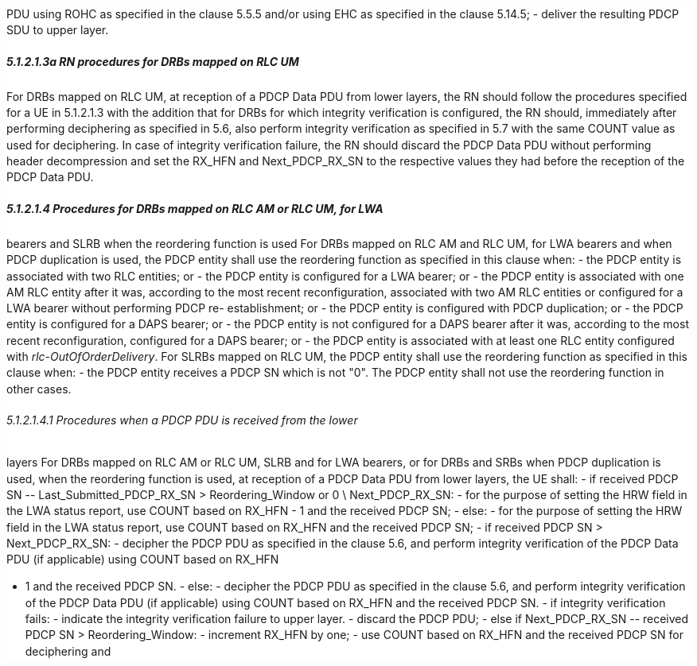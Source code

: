 PDU using ROHC as specified in the clause 5.5.5 and/or using EHC as specified
in the clause 5.14.5;
\- deliver the resulting PDCP SDU to upper layer.
##### 5.1.2.1.3a RN procedures for DRBs mapped on RLC UM
For DRBs mapped on RLC UM, at reception of a PDCP Data PDU from lower layers,
the RN should follow the procedures specified for a UE in 5.1.2.1.3 with the
addition that for DRBs for which integrity verification is configured, the RN
should, immediately after performing deciphering as specified in 5.6, also
perform integrity verification as specified in 5.7 with the same COUNT value
as used for deciphering.
In case of integrity verification failure, the RN should discard the PDCP Data
PDU without performing header decompression and set the RX_HFN and
Next_PDCP_RX_SN to the respective values they had before the reception of the
PDCP Data PDU.
##### 5.1.2.1.4 Procedures for DRBs mapped on RLC AM or RLC UM, for LWA
bearers and SLRB when the reordering function is used
For DRBs mapped on RLC AM and RLC UM, for LWA bearers and when PDCP
duplication is used, the PDCP entity shall use the reordering function as
specified in this clause when:
\- the PDCP entity is associated with two RLC entities; or
\- the PDCP entity is configured for a LWA bearer; or
\- the PDCP entity is associated with one AM RLC entity after it was,
according to the most recent reconfiguration, associated with two AM RLC
entities or configured for a LWA bearer without performing PDCP re-
establishment; or
\- the PDCP entity is configured with PDCP duplication; or
\- the PDCP entity is configured for a DAPS bearer; or
\- the PDCP entity is not configured for a DAPS bearer after it was, according
to the most recent reconfiguration, configured for a DAPS bearer; or
\- the PDCP entity is associated with at least one RLC entity configured with
_rlc-OutOfOrderDelivery_.
For SLRBs mapped on RLC UM, the PDCP entity shall use the reordering function
as specified in this clause when:
\- the PDCP entity receives a PDCP SN which is not \"0\".
The PDCP entity shall not use the reordering function in other cases.
###### 5.1.2.1.4.1 Procedures when a PDCP PDU is received from the lower
layers
For DRBs mapped on RLC AM or RLC UM, SLRB and for LWA bearers, or for DRBs and
SRBs when PDCP duplication is used, when the reordering function is used, at
reception of a PDCP Data PDU from lower layers, the UE shall:
\- if received PDCP SN -- Last_Submitted_PDCP_RX_SN > Reordering_Window or 0
\ Next_PDCP_RX_SN:
\- for the purpose of setting the HRW field in the LWA status report, use
COUNT based on RX_HFN - 1 and the received PDCP SN;
\- else:
\- for the purpose of setting the HRW field in the LWA status report, use
COUNT based on RX_HFN and the received PDCP SN;
\- if received PDCP SN > Next_PDCP_RX_SN:
\- decipher the PDCP PDU as specified in the clause 5.6, and perform integrity
verification of the PDCP Data PDU (if applicable) using COUNT based on RX_HFN
- 1 and the received PDCP SN.
\- else:
\- decipher the PDCP PDU as specified in the clause 5.6, and perform integrity
verification of the PDCP Data PDU (if applicable) using COUNT based on RX_HFN
and the received PDCP SN.
\- if integrity verification fails:
\- indicate the integrity verification failure to upper layer.
\- discard the PDCP PDU;
\- else if Next_PDCP_RX_SN -- received PDCP SN > Reordering_Window:
\- increment RX_HFN by one;
\- use COUNT based on RX_HFN and the received PDCP SN for deciphering and